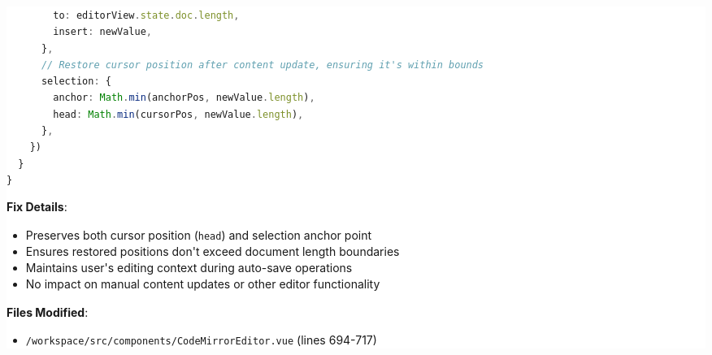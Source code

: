 ```typescript
        to: editorView.state.doc.length,
        insert: newValue,
      },
      // Restore cursor position after content update, ensuring it's within bounds
      selection: {
        anchor: Math.min(anchorPos, newValue.length),
        head: Math.min(cursorPos, newValue.length),
      },
    })
  }
}
```

**Fix Details**:
- Preserves both cursor position (`head`) and selection anchor point
- Ensures restored positions don't exceed document length boundaries
- Maintains user's editing context during auto-save operations
- No impact on manual content updates or other editor functionality

**Files Modified**:
- `/workspace/src/components/CodeMirrorEditor.vue` (lines 694-717)